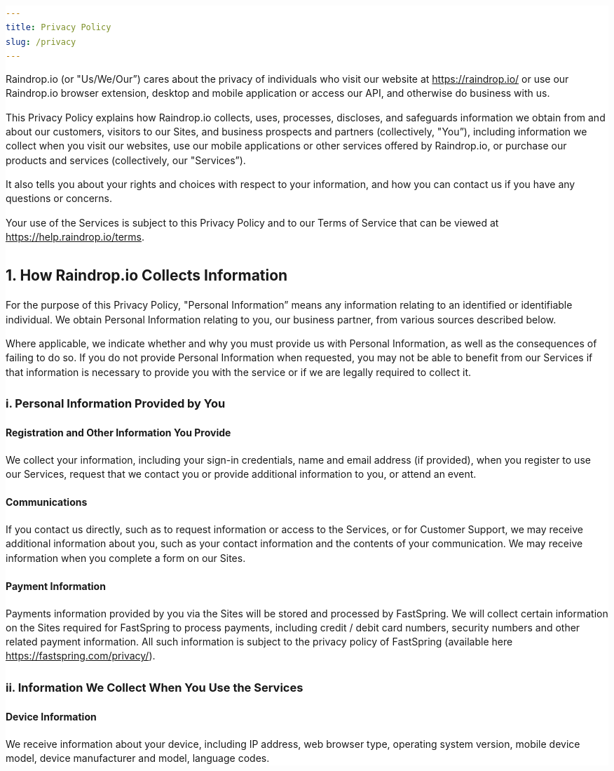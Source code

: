 ```yaml
---
title: Privacy Policy
slug: /privacy
---
```


Raindrop.io (or "Us/We/Our”) cares about the privacy of individuals who visit our website at https://raindrop.io/ or use our Raindrop.io browser extension, desktop and mobile application or access our API, and otherwise do business with us. 

This Privacy Policy explains how Raindrop.io collects, uses, processes, discloses, and safeguards information we obtain from and about our customers, visitors to our Sites, and business prospects and partners (collectively, "You”), including information we collect when you visit our websites, use our mobile applications or other services offered by Raindrop.io, or purchase our products and services (collectively, our "Services”). 

It also tells you about your rights and choices with respect to your information, and how you can contact us if you have any questions or concerns. 

Your use of the Services is subject to this Privacy Policy and to our Terms of Service that can be viewed at  https://help.raindrop.io/terms.

## 1. How Raindrop.io Collects Information
For the purpose of this Privacy Policy, "Personal Information” means any information relating to an identified or identifiable individual. We obtain Personal Information relating to you, our business partner, from various sources described below.

Where applicable, we indicate whether and why you must provide us with Personal Information, as well as the consequences of failing to do so. If you do not provide Personal Information when requested, you may not be able to benefit from our Services if that information is necessary to provide you with the service or if we are legally required to collect it.

### i. Personal Information Provided by You
#### Registration and Other Information You Provide
We collect your information, including your sign-in credentials, name and email address (if provided), when you register to use our Services, request that we contact you or provide additional information to you, or attend an event.

#### Communications
If you contact us directly, such as to request information or access to the Services, or for Customer Support, we may receive additional information about you, such as your contact information and the contents of your communication. We may receive information when you complete a form on our Sites.

#### Payment Information
Payments information provided by you via the Sites will be stored and processed by FastSpring. We will collect certain information on the Sites required for FastSpring to process payments, including credit / debit card numbers, security numbers and other related payment information. All such information is subject to the privacy policy of FastSpring (available here  https://fastspring.com/privacy/).

### ii. Information We Collect When You Use the Services
#### Device Information
We receive information about your device, including IP address, web browser type, operating system version, mobile device model, device manufacturer and model, language codes.
